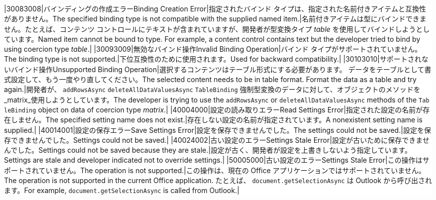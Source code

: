 |<span data-ttu-id="bf2a0-234">3008</span><span class="sxs-lookup"><span data-stu-id="bf2a0-234">3008</span></span>|<span data-ttu-id="bf2a0-235">バインディングの作成エラー</span><span class="sxs-lookup"><span data-stu-id="bf2a0-235">Binding Creation Error</span></span>|<span data-ttu-id="bf2a0-236">指定されたバインド タイプは、指定された名前付きアイテムと互換性がありません。</span><span class="sxs-lookup"><span data-stu-id="bf2a0-236">The specified binding type is not compatible with the supplied named item.</span></span>|<span data-ttu-id="bf2a0-p107">名前付きアイテムは型にバインドできません。たとえば、コンテンツ コントロールにテキストが含まれていますが、開発者が型変換タイプ  _table_ を使用してバインドしようとしています。</span><span class="sxs-lookup"><span data-stu-id="bf2a0-p107">Named item cannot be bound to type. For example, a content control contains text but the developer tried to bind by using coercion type  _table_.</span></span>|
|<span data-ttu-id="bf2a0-239">3009</span><span class="sxs-lookup"><span data-stu-id="bf2a0-239">3009</span></span>|<span data-ttu-id="bf2a0-240">無効なバインド操作</span><span class="sxs-lookup"><span data-stu-id="bf2a0-240">Invalid Binding Operation</span></span>|<span data-ttu-id="bf2a0-241">バインド タイプがサポートされていません。</span><span class="sxs-lookup"><span data-stu-id="bf2a0-241">The binding type is not supported.</span></span>|<span data-ttu-id="bf2a0-242">下位互換性のために使用されます。</span><span class="sxs-lookup"><span data-stu-id="bf2a0-242">Used for backward compatibility.</span></span>|
|<span data-ttu-id="bf2a0-243">3010</span><span class="sxs-lookup"><span data-stu-id="bf2a0-243">3010</span></span>|<span data-ttu-id="bf2a0-244">サポートされないバインド操作</span><span class="sxs-lookup"><span data-stu-id="bf2a0-244">Unsupported Binding Operation</span></span>|<span data-ttu-id="bf2a0-p108">選択するコンテンツはテーブル形式にする必要があります。 データをテーブルとして書式設定して、もう一度やり直してください。</span><span class="sxs-lookup"><span data-stu-id="bf2a0-p108">The selected content needs to be in table format. Format the data as a table and try again.</span></span>|<span data-ttu-id="bf2a0-247">開発者が、 `addRowsAsync` `deleteAllDataValuesAsync` `TableBinding` 強制型変換のデータに対して、オブジェクトのメソッドを_matrix_使用しようとしています。</span><span class="sxs-lookup"><span data-stu-id="bf2a0-247">The developer is trying to use the `addRowsAsync` or `deleteAllDataValuesAsync` methods of the `TableBinding` object on data of coercion type _matrix_.</span></span>|
|<span data-ttu-id="bf2a0-248">4000</span><span class="sxs-lookup"><span data-stu-id="bf2a0-248">4000</span></span>|<span data-ttu-id="bf2a0-249">設定の読み取りエラー</span><span class="sxs-lookup"><span data-stu-id="bf2a0-249">Read Settings Error</span></span>|<span data-ttu-id="bf2a0-250">指定された設定の名前が存在しません。</span><span class="sxs-lookup"><span data-stu-id="bf2a0-250">The specified setting name does not exist.</span></span>|<span data-ttu-id="bf2a0-251">存在しない設定の名前が指定されています。</span><span class="sxs-lookup"><span data-stu-id="bf2a0-251">A nonexistent setting name is supplied.</span></span>|
|<span data-ttu-id="bf2a0-252">4001</span><span class="sxs-lookup"><span data-stu-id="bf2a0-252">4001</span></span>|<span data-ttu-id="bf2a0-253">設定の保存エラー</span><span class="sxs-lookup"><span data-stu-id="bf2a0-253">Save Settings Error</span></span>|<span data-ttu-id="bf2a0-254">設定を保存できませんでした。</span><span class="sxs-lookup"><span data-stu-id="bf2a0-254">The settings could not be saved.</span></span>|<span data-ttu-id="bf2a0-255">設定を保存できませんでした。</span><span class="sxs-lookup"><span data-stu-id="bf2a0-255">Settings could not be saved.</span></span>|
|<span data-ttu-id="bf2a0-256">4002</span><span class="sxs-lookup"><span data-stu-id="bf2a0-256">4002</span></span>|<span data-ttu-id="bf2a0-257">古い設定のエラー</span><span class="sxs-lookup"><span data-stu-id="bf2a0-257">Settings Stale Error</span></span>|<span data-ttu-id="bf2a0-258">設定が古いために保存できませんでした。</span><span class="sxs-lookup"><span data-stu-id="bf2a0-258">Settings could not be saved because they are stale.</span></span>|<span data-ttu-id="bf2a0-259">設定が古く、開発者が設定を上書きしないよう指定しています。</span><span class="sxs-lookup"><span data-stu-id="bf2a0-259">Settings are stale and developer indicated not to override settings.</span></span>|
|<span data-ttu-id="bf2a0-260">5000</span><span class="sxs-lookup"><span data-stu-id="bf2a0-260">5000</span></span>|<span data-ttu-id="bf2a0-261">古い設定のエラー</span><span class="sxs-lookup"><span data-stu-id="bf2a0-261">Settings Stale Error</span></span>|<span data-ttu-id="bf2a0-262">この操作はサポートされていません。</span><span class="sxs-lookup"><span data-stu-id="bf2a0-262">The operation is not supported.</span></span>|<span data-ttu-id="bf2a0-263">この操作は、現在の Office アプリケーションではサポートされていません。</span><span class="sxs-lookup"><span data-stu-id="bf2a0-263">The operation is not supported in the current Office application.</span></span> <span data-ttu-id="bf2a0-264">たとえば、 `document.getSelectionAsync` は Outlook から呼び出されます。</span><span class="sxs-lookup"><span data-stu-id="bf2a0-264">For example, `document.getSelectionAsync` is called from Outlook.</span></span>|